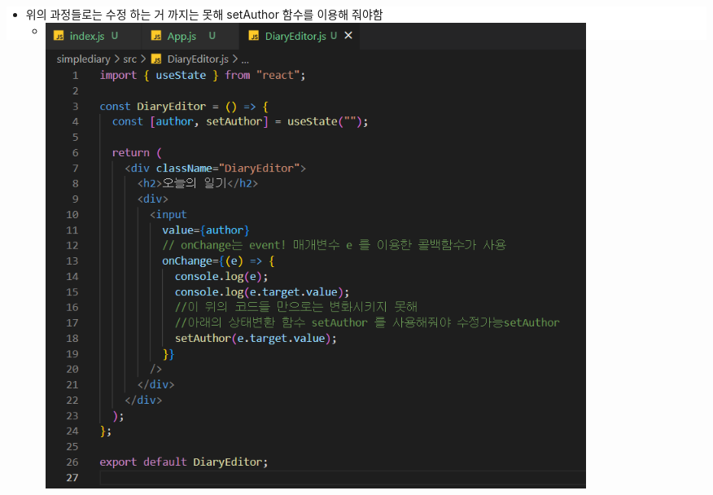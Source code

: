- 위의 과정들로는 수정 하는 거 까지는 못해 setAuthor 함수를 이용해 줘야함
  - <img src="React 기본 - 간단한 일기장 프로젝트.assets/image-20230210163625498.png" alt="image-20230210163625498" style="zoom: 80%;" align='left'/>
